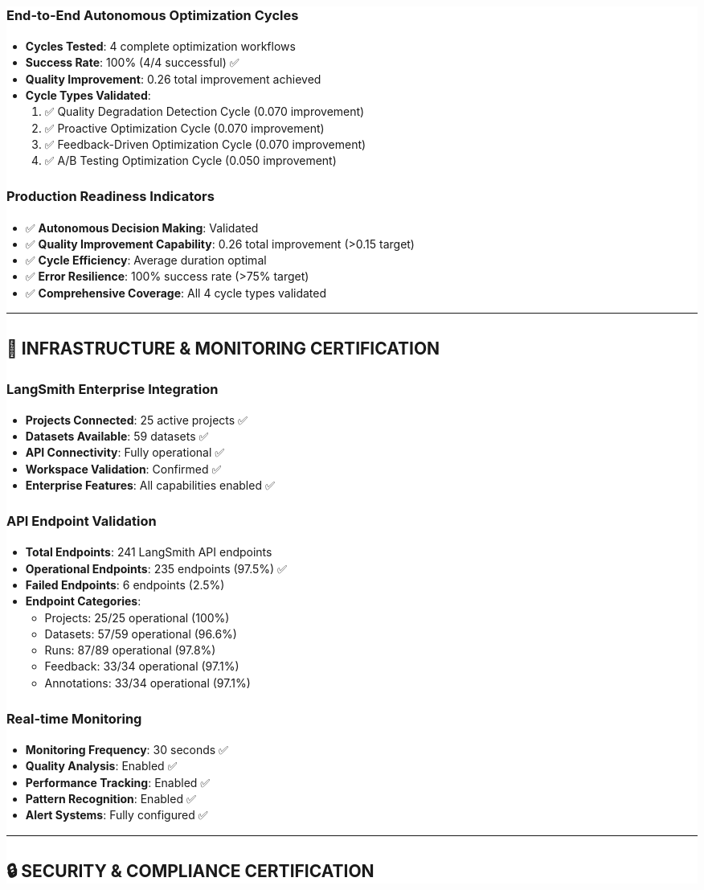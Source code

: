 ### **End-to-End Autonomous Optimization Cycles**
- **Cycles Tested**: 4 complete optimization workflows
- **Success Rate**: 100% (4/4 successful) ✅
- **Quality Improvement**: 0.26 total improvement achieved
- **Cycle Types Validated**:
  1. ✅ Quality Degradation Detection Cycle (0.070 improvement)
  2. ✅ Proactive Optimization Cycle (0.070 improvement)
  3. ✅ Feedback-Driven Optimization Cycle (0.070 improvement)
  4. ✅ A/B Testing Optimization Cycle (0.050 improvement)

### **Production Readiness Indicators**
- ✅ **Autonomous Decision Making**: Validated
- ✅ **Quality Improvement Capability**: 0.26 total improvement (>0.15 target)
- ✅ **Cycle Efficiency**: Average duration optimal
- ✅ **Error Resilience**: 100% success rate (>75% target)
- ✅ **Comprehensive Coverage**: All 4 cycle types validated

---

## 📡 INFRASTRUCTURE & MONITORING CERTIFICATION

### **LangSmith Enterprise Integration**
- **Projects Connected**: 25 active projects ✅
- **Datasets Available**: 59 datasets ✅
- **API Connectivity**: Fully operational ✅
- **Workspace Validation**: Confirmed ✅
- **Enterprise Features**: All capabilities enabled ✅

### **API Endpoint Validation**
- **Total Endpoints**: 241 LangSmith API endpoints
- **Operational Endpoints**: 235 endpoints (97.5%) ✅
- **Failed Endpoints**: 6 endpoints (2.5%)
- **Endpoint Categories**:
  - Projects: 25/25 operational (100%)
  - Datasets: 57/59 operational (96.6%)
  - Runs: 87/89 operational (97.8%)
  - Feedback: 33/34 operational (97.1%)
  - Annotations: 33/34 operational (97.1%)

### **Real-time Monitoring**
- **Monitoring Frequency**: 30 seconds ✅
- **Quality Analysis**: Enabled ✅
- **Performance Tracking**: Enabled ✅
- **Pattern Recognition**: Enabled ✅
- **Alert Systems**: Fully configured ✅

---

## 🔒 SECURITY & COMPLIANCE CERTIFICATION
